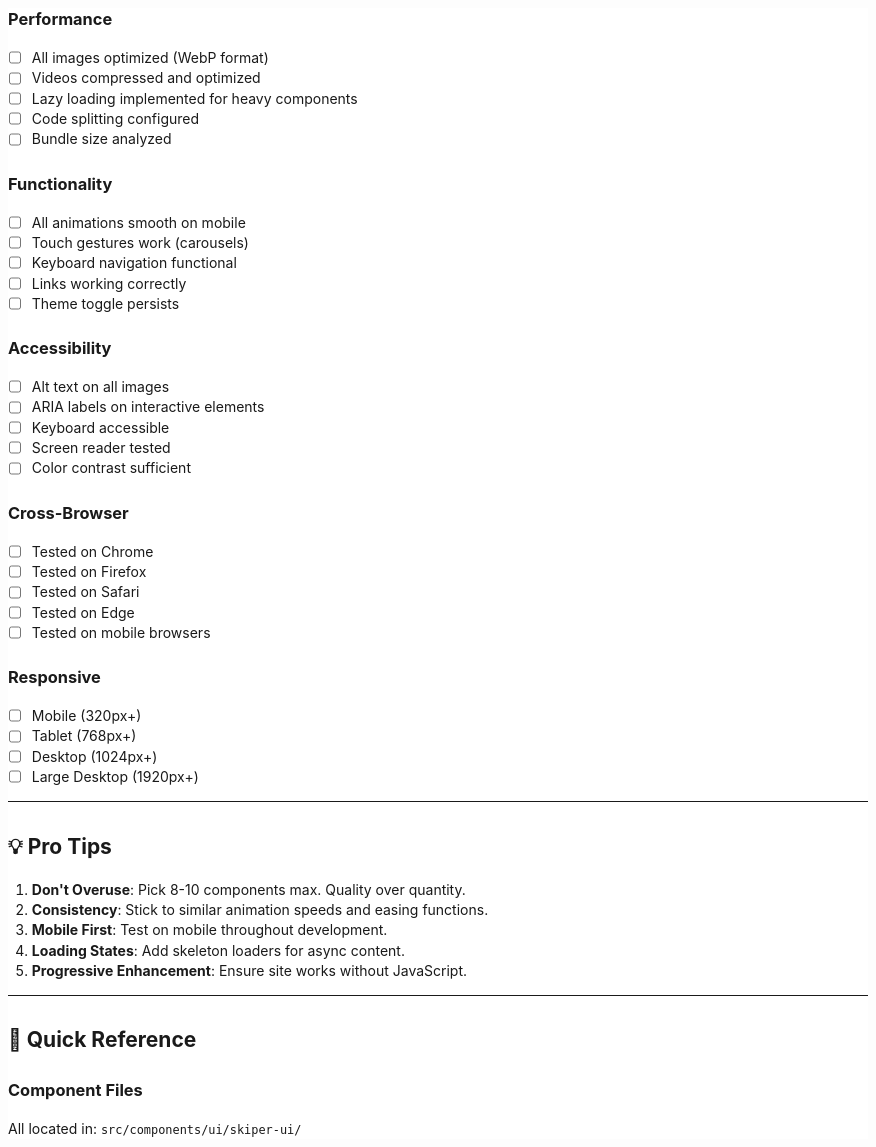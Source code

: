 ### Performance
- [ ] All images optimized (WebP format)
- [ ] Videos compressed and optimized
- [ ] Lazy loading implemented for heavy components
- [ ] Code splitting configured
- [ ] Bundle size analyzed

### Functionality
- [ ] All animations smooth on mobile
- [ ] Touch gestures work (carousels)
- [ ] Keyboard navigation functional
- [ ] Links working correctly
- [ ] Theme toggle persists

### Accessibility
- [ ] Alt text on all images
- [ ] ARIA labels on interactive elements
- [ ] Keyboard accessible
- [ ] Screen reader tested
- [ ] Color contrast sufficient

### Cross-Browser
- [ ] Tested on Chrome
- [ ] Tested on Firefox
- [ ] Tested on Safari
- [ ] Tested on Edge
- [ ] Tested on mobile browsers

### Responsive
- [ ] Mobile (320px+)
- [ ] Tablet (768px+)
- [ ] Desktop (1024px+)
- [ ] Large Desktop (1920px+)

---

## 💡 Pro Tips

1. **Don't Overuse**: Pick 8-10 components max. Quality over quantity.
2. **Consistency**: Stick to similar animation speeds and easing functions.
3. **Mobile First**: Test on mobile throughout development.
4. **Loading States**: Add skeleton loaders for async content.
5. **Progressive Enhancement**: Ensure site works without JavaScript.

---

## 🔗 Quick Reference

### Component Files
All located in: `src/components/ui/skiper-ui/`
